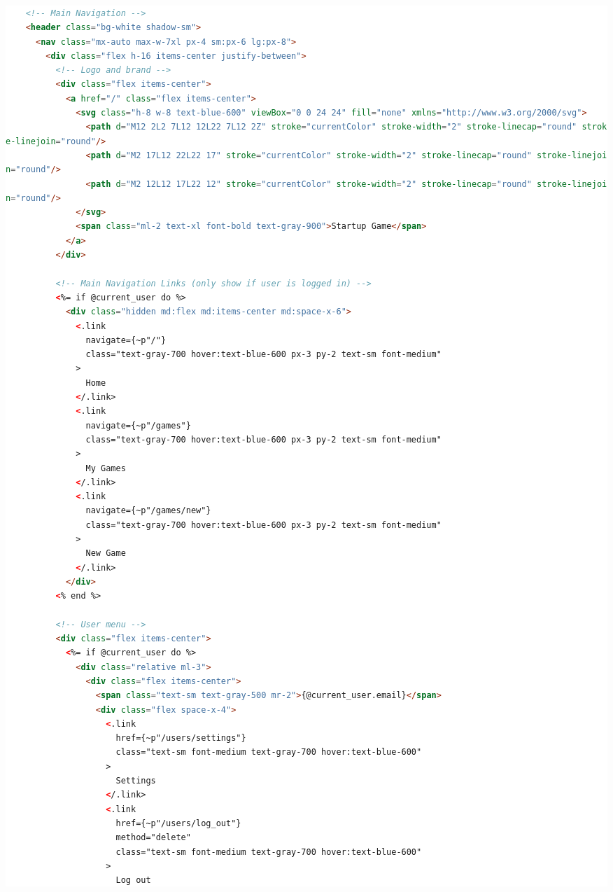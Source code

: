 ```html
    <!-- Main Navigation -->
    <header class="bg-white shadow-sm">
      <nav class="mx-auto max-w-7xl px-4 sm:px-6 lg:px-8">
        <div class="flex h-16 items-center justify-between">
          <!-- Logo and brand -->
          <div class="flex items-center">
            <a href="/" class="flex items-center">
              <svg class="h-8 w-8 text-blue-600" viewBox="0 0 24 24" fill="none" xmlns="http://www.w3.org/2000/svg">
                <path d="M12 2L2 7L12 12L22 7L12 2Z" stroke="currentColor" stroke-width="2" stroke-linecap="round" stroke-linejoin="round"/>
                <path d="M2 17L12 22L22 17" stroke="currentColor" stroke-width="2" stroke-linecap="round" stroke-linejoin="round"/>
                <path d="M2 12L12 17L22 12" stroke="currentColor" stroke-width="2" stroke-linecap="round" stroke-linejoin="round"/>
              </svg>
              <span class="ml-2 text-xl font-bold text-gray-900">Startup Game</span>
            </a>
          </div>
          
          <!-- Main Navigation Links (only show if user is logged in) -->
          <%= if @current_user do %>
            <div class="hidden md:flex md:items-center md:space-x-6">
              <.link
                navigate={~p"/"}
                class="text-gray-700 hover:text-blue-600 px-3 py-2 text-sm font-medium"
              >
                Home
              </.link>
              <.link
                navigate={~p"/games"}
                class="text-gray-700 hover:text-blue-600 px-3 py-2 text-sm font-medium"
              >
                My Games
              </.link>
              <.link
                navigate={~p"/games/new"}
                class="text-gray-700 hover:text-blue-600 px-3 py-2 text-sm font-medium"
              >
                New Game
              </.link>
            </div>
          <% end %>
          
          <!-- User menu -->
          <div class="flex items-center">
            <%= if @current_user do %>
              <div class="relative ml-3">
                <div class="flex items-center">
                  <span class="text-sm text-gray-500 mr-2">{@current_user.email}</span>
                  <div class="flex space-x-4">
                    <.link
                      href={~p"/users/settings"}
                      class="text-sm font-medium text-gray-700 hover:text-blue-600"
                    >
                      Settings
                    </.link>
                    <.link
                      href={~p"/users/log_out"}
                      method="delete"
                      class="text-sm font-medium text-gray-700 hover:text-blue-600"
                    >
                      Log out
```